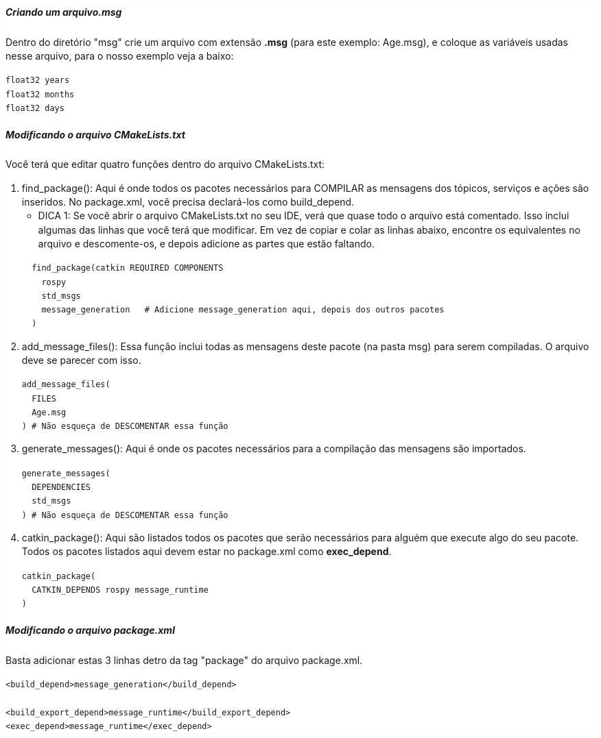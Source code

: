 ##### Criando um arquivo.msg
Dentro do diretório "msg" crie um arquivo com extensão **.msg** (para este exemplo: Age.msg), e coloque as variáveis usadas nesse arquivo, para o nosso exemplo veja a baixo:
```
float32 years
float32 months
float32 days
```

##### Modificando o arquivo **CMakeLists.txt**
Você terá que editar quatro funções dentro do arquivo CMakeLists.txt:
1. find_package(): Aqui é onde todos os pacotes necessários para COMPILAR as mensagens dos tópicos, serviços e ações são inseridos. No package.xml, você precisa declará-los como build_depend.
    * DICA 1: Se você abrir o arquivo CMakeLists.txt no seu IDE, verá que quase todo o arquivo está comentado. Isso inclui algumas das linhas que você terá que modificar. Em vez de copiar e colar as linhas abaixo, encontre os equivalentes no arquivo e descomente-os, e depois adicione as partes que estão faltando.
    ```
      find_package(catkin REQUIRED COMPONENTS
        rospy
        std_msgs
        message_generation   # Adicione message_generation aqui, depois dos outros pacotes
      )
    ```
2. add_message_files(): Essa função inclui todas as mensagens deste pacote (na pasta msg) para serem compiladas. O arquivo deve se parecer com isso.
    ```
    add_message_files(
      FILES
      Age.msg
    ) # Não esqueça de DESCOMENTAR essa função
    ```
3. generate_messages(): Aqui é onde os pacotes necessários para a compilação das mensagens são importados.
    ```
    generate_messages(
      DEPENDENCIES
      std_msgs
    ) # Não esqueça de DESCOMENTAR essa função
    ```
4. catkin_package(): Aqui são listados todos os pacotes que serão necessários para alguém que execute algo do seu pacote. Todos os pacotes listados aqui devem estar no package.xml como **exec_depend**.
    ```
    catkin_package(
      CATKIN_DEPENDS rospy message_runtime   
    )
    ```

##### Modificando o arquivo **package.xml**
Basta adicionar estas 3 linhas detro da tag "package" do arquivo package.xml.
```
<build_depend>message_generation</build_depend> 

<build_export_depend>message_runtime</build_export_depend>
<exec_depend>message_runtime</exec_depend>
```
